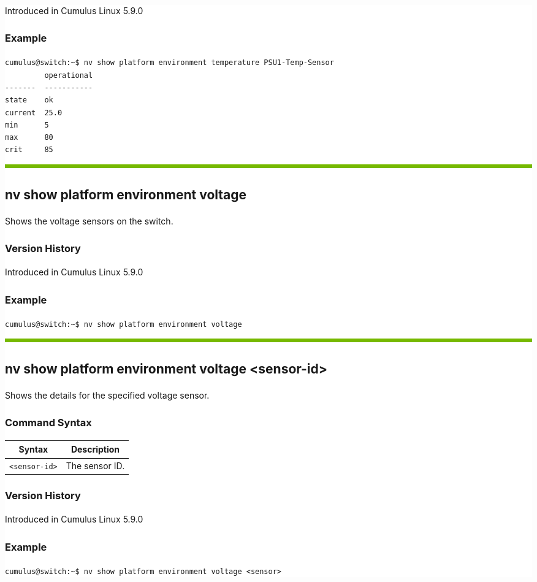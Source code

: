 Introduced in Cumulus Linux 5.9.0

### Example

```
cumulus@switch:~$ nv show platform environment temperature PSU1-Temp-Sensor
         operational
-------  -----------
state    ok         
current  25.0       
min      5          
max      80         
crit     85
```

<HR STYLE="BORDER: DASHED RGB(118,185,0) 0.5PX;BACKGROUND-COLOR: RGB(118,185,0);HEIGHT: 4.0PX;"/>

## <h>nv show platform environment voltage</h>

Shows the voltage sensors on the switch.

### Version History

Introduced in Cumulus Linux 5.9.0

### Example

```
cumulus@switch:~$ nv show platform environment voltage
```

<HR STYLE="BORDER: DASHED RGB(118,185,0) 0.5PX;BACKGROUND-COLOR: RGB(118,185,0);HEIGHT: 4.0PX;"/>

## <h>nv show platform environment voltage \<sensor-id\></h>

Shows the details for the specified voltage sensor.

### Command Syntax

| Syntax |  Description   |
| --------- | -------------- |
| `<sensor-id>`  |  The sensor ID. |

### Version History

Introduced in Cumulus Linux 5.9.0

### Example

```
cumulus@switch:~$ nv show platform environment voltage <sensor>
```
